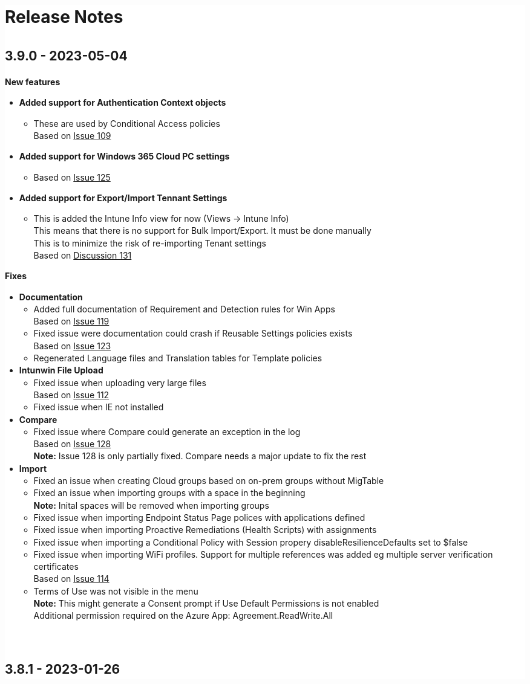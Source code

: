 # Release Notes
## 3.9.0  - 2023-05-04

**New features**

- **Added support for Authentication Context objects**<br />
  - These are used by Conditional Access policies<br />
  Based on [Issue 109](https://github.com/Micke-K/IntuneManagement/issues/109)<br />
  
- **Added support for Windows 365 Cloud PC settings**<br />
  - Based on [Issue 125](https://github.com/Micke-K/IntuneManagement/issues/125)<br />

- **Added support for Export/Import Tennant Settings**<br />
  - This is added the Intune Info view for now (Views -> Intune Info)<br />
  This means that there is no support for Bulk Import/Export. It must be done manually<br />
  This is to minimize the risk of re-importing Tenant settings<br />
  Based on [Discussion 131](https://github.com/Micke-K/IntuneManagement/discussions/131)<br />

**Fixes**
- **Documentation**<br />
  - Added full documentation of Requirement and Detection rules for Win Apps<br />
  Based on [Issue 119](https://github.com/Micke-K/IntuneManagement/issues/119)<br />
  - Fixed issue were documentation could crash if Reusable Settings policies exists<br />
  Based on [Issue 123](https://github.com/Micke-K/IntuneManagement/issues/123)<br />
  - Regenerated Language files and Translation tables for Template policies<br />
- **Intunwin File Upload**<br />
  - Fixed issue when uploading very large files<br />
  Based on [Issue 112](https://github.com/Micke-K/IntuneManagement/issues/112)<br />
  - Fixed issue when IE not installed<br />
- **Compare**<br />
  - Fixed issue where Compare could generate an exception in the log<br />
  Based on [Issue 128](https://github.com/Micke-K/IntuneManagement/issues/128)<br />
  **Note:** Issue 128 is only partially fixed. Compare needs a major update to fix the rest<br />
- **Import**<br />
  - Fixed an issue when creating Cloud groups based on on-prem groups without MigTable<br />
  - Fixed an issue when importing groups with a space in the beginning<br />
  **Note:** Inital spaces will be removed when importing groups<br />
  - Fixed issue when importing Endpoint Status Page polices with applications defined<br />
  - Fixed issue when importing Proactive Remediations (Health Scripts) with assignments<br />
  - Fixed issue when importing a Conditional Policy with Session propery disableResilienceDefaults set to $false<br />
  - Fixed issue when importing WiFi profiles. Support for multiple references was added eg multiple server verification certificates<br />
  Based on [Issue 114](https://github.com/Micke-K/IntuneManagement/issues/114)<br />
  - Terms of Use was not visible in the menu<br />
  **Note:** This might generate a Consent prompt if Use Default Permissions is not enabled<br />
  Additional permission required on the Azure App: Agreement.ReadWrite.All<br />
<br />

## 3.8.1  - 2023-01-26
